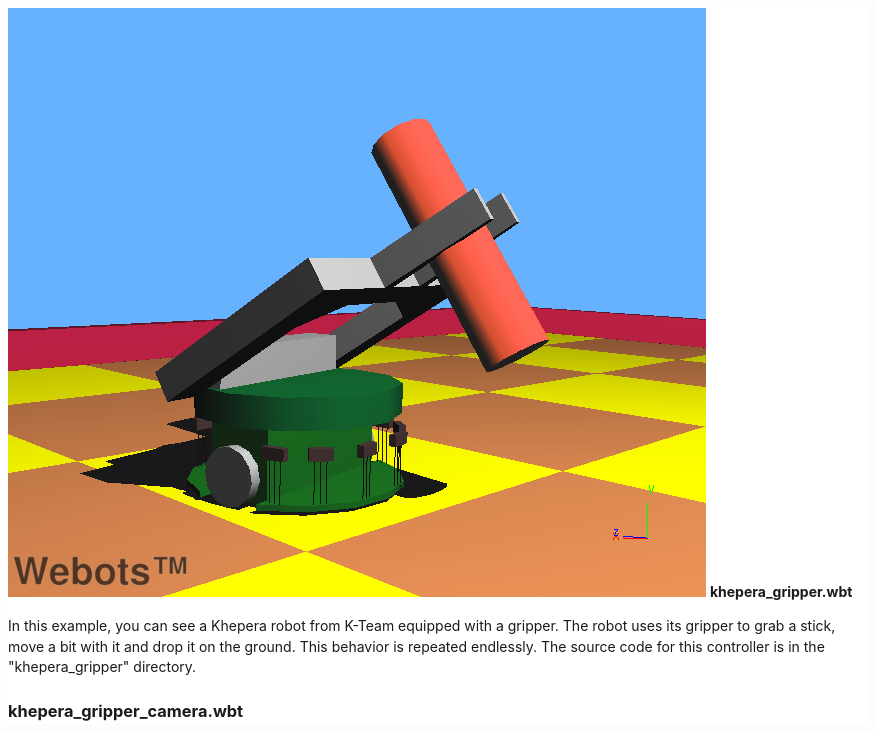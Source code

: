 ![khepera_gripper.wbt](png/khepera_gripper.png)
**khepera_gripper.wbt**

In this example, you can see a Khepera robot from K-Team equipped with a
gripper. The robot uses its gripper to grab a stick, move a bit with it and drop
it on the ground. This behavior is repeated endlessly. The source code for this
controller is in the "khepera_gripper" directory.

### khepera_gripper_camera.wbt

